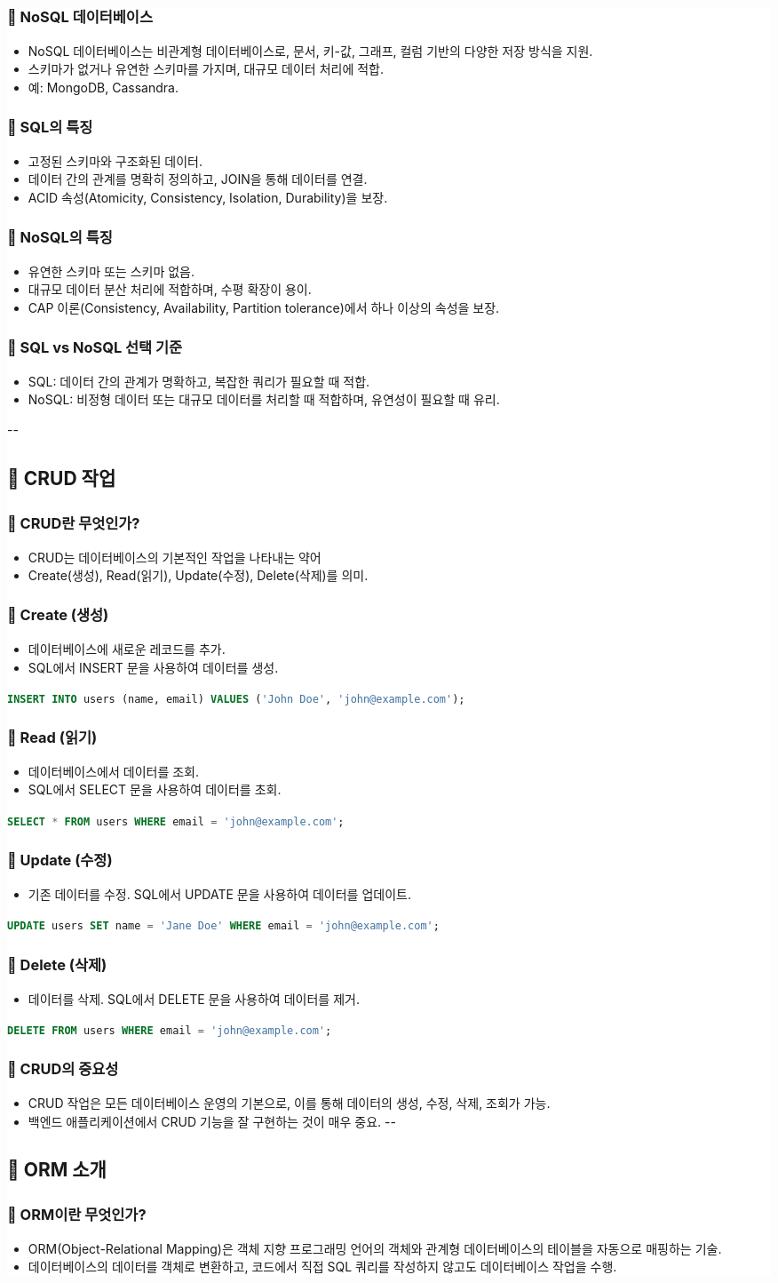 ### 🔸 NoSQL 데이터베이스
- NoSQL 데이터베이스는 비관계형 데이터베이스로, 문서, 키-값, 그래프, 컬럼 기반의 다양한 저장 방식을 지원. 
- 스키마가 없거나 유연한 스키마를 가지며, 대규모 데이터 처리에 적합. 
- 예: MongoDB, Cassandra.

### 🔸 SQL의 특징
- 고정된 스키마와 구조화된 데이터.
- 데이터 간의 관계를 명확히 정의하고, JOIN을 통해 데이터를 연결.
- ACID 속성(Atomicity, Consistency, Isolation, Durability)을 보장.
### 🔸 NoSQL의 특징
- 유연한 스키마 또는 스키마 없음.
- 대규모 데이터 분산 처리에 적합하며, 수평 확장이 용이.
- CAP 이론(Consistency, Availability, Partition tolerance)에서 하나 이상의 속성을 보장.
### 🔸 SQL vs NoSQL 선택 기준
- SQL: 데이터 간의 관계가 명확하고, 복잡한 쿼리가 필요할 때 적합.
- NoSQL: 비정형 데이터 또는 대규모 데이터를 처리할 때 적합하며, 유연성이 필요할 때 유리.

--
## 🔘 CRUD 작업
### 🔸 CRUD란 무엇인가?
- CRUD는 데이터베이스의 기본적인 작업을 나타내는 약어
- Create(생성), Read(읽기), Update(수정), Delete(삭제)를 의미.

### 🔸 Create (생성)
- 데이터베이스에 새로운 레코드를 추가. 
- SQL에서 INSERT 문을 사용하여 데이터를 생성.

```sql
INSERT INTO users (name, email) VALUES ('John Doe', 'john@example.com');
```
### 🔸 Read (읽기)
- 데이터베이스에서 데이터를 조회. 
- SQL에서 SELECT 문을 사용하여 데이터를 초회.

```sql
SELECT * FROM users WHERE email = 'john@example.com';
```
### 🔸 Update (수정)
- 기존 데이터를 수정. SQL에서 UPDATE 문을 사용하여 데이터를 업데이트.

```sql
UPDATE users SET name = 'Jane Doe' WHERE email = 'john@example.com';
```
### 🔸 Delete (삭제)
- 데이터를 삭제. SQL에서 DELETE 문을 사용하여 데이터를 제거.

```sql
DELETE FROM users WHERE email = 'john@example.com';
```
### 🔸 CRUD의 중요성
- CRUD 작업은 모든 데이터베이스 운영의 기본으로, 이를 통해 데이터의 생성, 수정, 삭제, 조회가 가능.
- 백엔드 애플리케이션에서 CRUD 기능을 잘 구현하는 것이 매우 중요.
--
## 🔘 ORM 소개
### 🔸 ORM이란 무엇인가?
- ORM(Object-Relational Mapping)은 객체 지향 프로그래밍 언어의 객체와 관계형 데이터베이스의 테이블을 자동으로 매핑하는 기술.
- 데이터베이스의 데이터를 객체로 변환하고, 코드에서 직접 SQL 쿼리를 작성하지 않고도 데이터베이스 작업을 수행.
